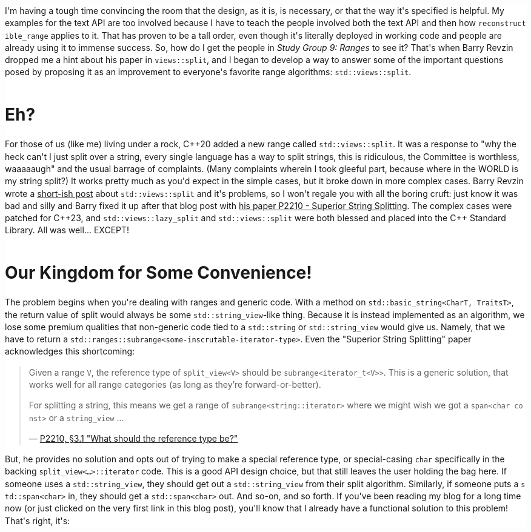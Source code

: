 I'm having a tough time convincing the room that the design, as it is, is necessary, or that the way it's specified is helpful. My examples for the text API are too involved because I have to teach the people involved both the text API and then how `reconstructible_range` applies to it. That has proven to be a tall order, even though it's literally deployed in working code and people are already using it to immense success. So, how do I get the people in _Study Group 9: Ranges_ to see it? That's when Barry Revzin dropped me a hint about his paper in `views::split`, and I began to develop a way to answer some of the important questions posed by proposing it as an improvement to everyone's favorite range algorithms: `std::views::split`.




# Eh?

For those of us (like me) living under a rock, C++20 added a new range called `std::views::split`. It was a response to "why the heck can't I just split over a string, every single language has a way to split strings, this is ridiculous, the Committee is worthless, waaaaaugh" and the usual barrage of complaints. (Many complaints wherein I took gleeful part, because where in the WORLD is my string split?) It works pretty much as you'd expect in the simple cases, but it broke down in more complex cases. Barry Revzin wrote a [short-ish post](https://brevzin.github.io/c++/2020/07/06/split-view/) about `std::views::split` and it's problems, so I won't regale you with all the boring cruft: just know it was bad and silly and Barry fixed it up after that blog post with [his paper P2210 - Superior String Splitting](https://wg21.link/p2210). The complex cases were patched for C++23, and `std::views::lazy_split` and `std::views::split` were both blessed and placed into the C++ Standard Library. All was well... EXCEPT!




# Our Kingdom for Some Convenience!

The problem begins when you're dealing with ranges and generic code. With a method on `std::basic_string<CharT, TraitsT>`, the return value of split would always be some `std::string_view`-like thing. Because it is instead implemented as an algorithm, we lose some premium qualities that non-generic code tied to a `std::string` or `std::string_view` would give us. Namely, that we have to return a `std::ranges::subrange<some-inscrutable-iterator-type>`. Even the "Superior String Splitting" paper acknowledges this shortcoming:

> Given a range `V`, the reference type of `split_view<V>` should be `subrange<iterator_t<V>>`. This is a generic solution, that works well for all range categories (as long as they’re forward-or-better).
> 
> For splitting a string, this means we get a range of `subrange<string::iterator>` where we might wish we got a `span<char const>` or a `string_view` …
>
> — [P2210, §3.1 "What should the reference type be?"](https://www.open-std.org/jtc1/sc22/wg21/docs/papers/2021/p2210r2.html#what-should-the-reference-type-of-this-be)

But, he provides no solution and opts out of trying to make a special reference type, or special-casing `char` specifically in the backing `split_view<…>::iterator` code. This is a good API design choice, but that still leaves the user holding the bag here. If someone uses a `std::string_view`, they should get out a `std::string_view` from their split algorithm. Similarly, if someone puts a `std::span<char>` in, they should get a `std::span<char>` out. And so-on, and so forth. If you've been reading my blog for a long time now (or just clicked on the very first link in this blog post), you'll know that I already have a functional solution to this problem! That's right, it's:
